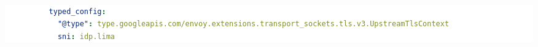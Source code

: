 ```yaml
          typed_config:
            "@type": type.googleapis.com/envoy.extensions.transport_sockets.tls.v3.UpstreamTlsContext
            sni: idp.lima
```


